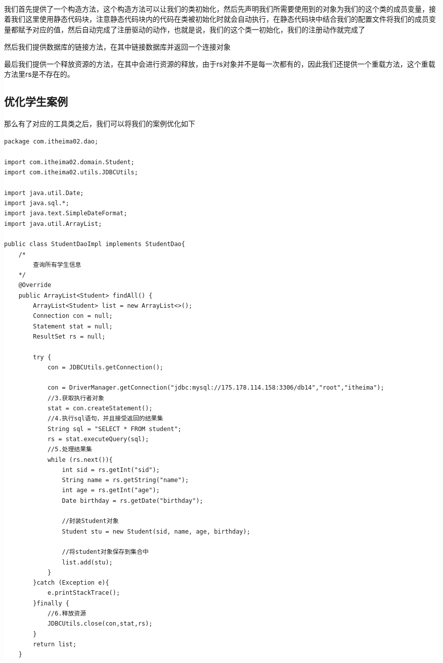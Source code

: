 我们首先提供了一个构造方法，这个构造方法可以让我们的类初始化，然后先声明我们所需要使用到的对象为我们的这个类的成员变量，接着我们这里使用静态代码块，注意静态代码块内的代码在类被初始化时就会自动执行，在静态代码块中结合我们的配置文件将我们的成员变量都赋予对应的值，然后自动完成了注册驱动的动作，也就是说，我们的这个类一初始化，我们的注册动作就完成了

然后我们提供数据库的链接方法，在其中链接数据库并返回一个连接对象

最后我们提供一个释放资源的方法，在其中会进行资源的释放，由于rs对象并不是每一次都有的，因此我们还提供一个重载方法，这个重载方法里rs是不存在的。

## 优化学生案例

那么有了对应的工具类之后，我们可以将我们的案例优化如下

```
package com.itheima02.dao;

import com.itheima02.domain.Student;
import com.itheima02.utils.JDBCUtils;

import java.util.Date;
import java.sql.*;
import java.text.SimpleDateFormat;
import java.util.ArrayList;

public class StudentDaoImpl implements StudentDao{
    /*
        查询所有学生信息
    */
    @Override
    public ArrayList<Student> findAll() {
        ArrayList<Student> list = new ArrayList<>();
        Connection con = null;
        Statement stat = null;
        ResultSet rs = null;

        try {
            con = JDBCUtils.getConnection();

            con = DriverManager.getConnection("jdbc:mysql://175.178.114.158:3306/db14","root","itheima");
            //3.获取执行者对象
            stat = con.createStatement();
            //4.执行sql语句，并且接受返回的结果集
            String sql = "SELECT * FROM student";
            rs = stat.executeQuery(sql);
            //5.处理结果集
            while (rs.next()){
                int sid = rs.getInt("sid");
                String name = rs.getString("name");
                int age = rs.getInt("age");
                Date birthday = rs.getDate("birthday");

                //封装Student对象
                Student stu = new Student(sid, name, age, birthday);

                //将student对象保存到集合中
                list.add(stu);
            }
        }catch (Exception e){
            e.printStackTrace();
        }finally {
            //6.释放资源
            JDBCUtils.close(con,stat,rs);
        }
        return list;
    }

```